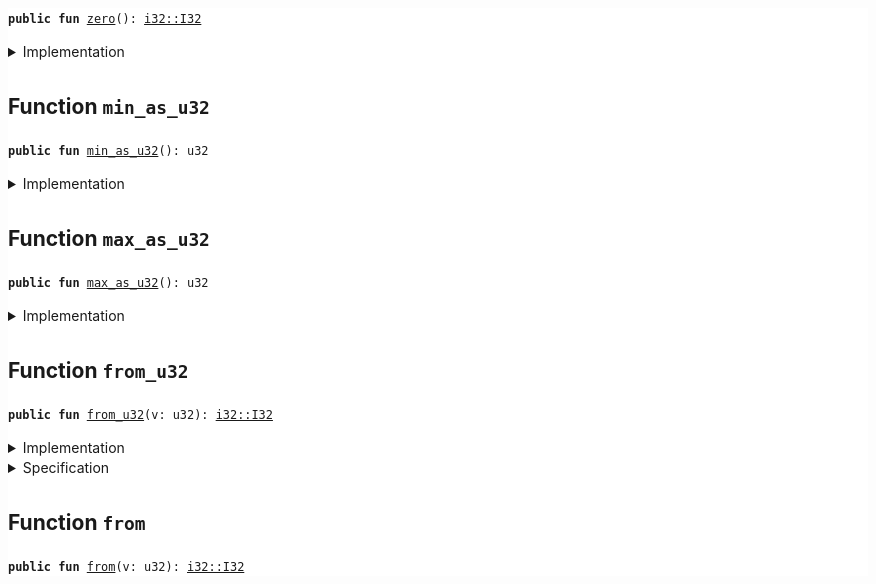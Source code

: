 

<pre><code><b>public</b> <b>fun</b> <a href="i32.md#0xc8_i32_zero">zero</a>(): <a href="i32.md#0xc8_i32_I32">i32::I32</a>
</code></pre>



<details><summary>Implementation</summary></details>

<a name="0xc8_i32_min_as_u32"></a>

## Function `min_as_u32`



<pre><code><b>public</b> <b>fun</b> <a href="i32.md#0xc8_i32_min_as_u32">min_as_u32</a>(): u32
</code></pre>



<details><summary>Implementation</summary></details>

<a name="0xc8_i32_max_as_u32"></a>

## Function `max_as_u32`



<pre><code><b>public</b> <b>fun</b> <a href="i32.md#0xc8_i32_max_as_u32">max_as_u32</a>(): u32
</code></pre>



<details><summary>Implementation</summary></details>

<a name="0xc8_i32_from_u32"></a>

## Function `from_u32`



<pre><code><b>public</b> <b>fun</b> <a href="i32.md#0xc8_i32_from_u32">from_u32</a>(v: u32): <a href="i32.md#0xc8_i32_I32">i32::I32</a>
</code></pre>



<details><summary>Implementation</summary></details>

<details><summary>Specification</summary></details>

<a name="0xc8_i32_from"></a>

## Function `from`



<pre><code><b>public</b> <b>fun</b> <a href="i32.md#0xc8_i32_from">from</a>(v: u32): <a href="i32.md#0xc8_i32_I32">i32::I32</a>
</code></pre>

